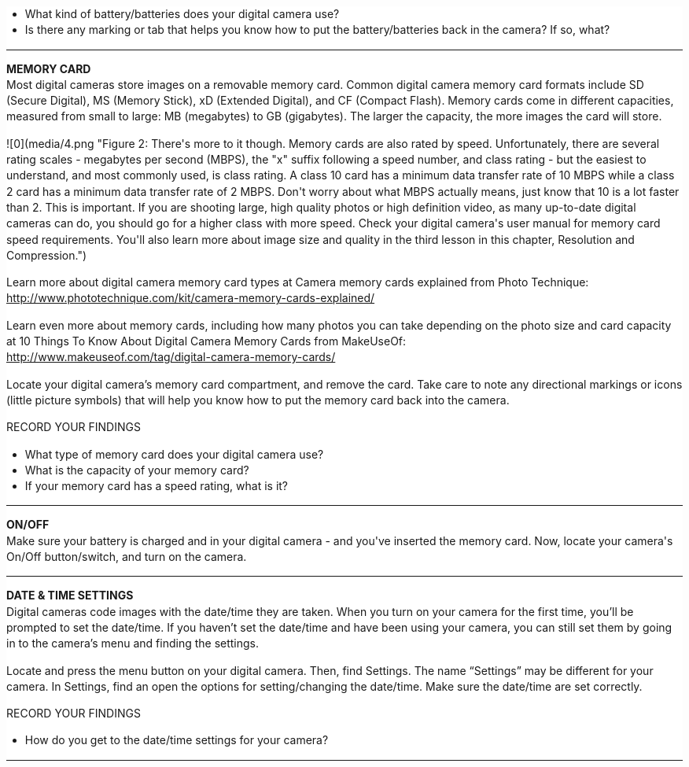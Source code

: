 * What kind of battery/batteries does your digital camera use?
* Is there any marking or tab that helps you know how to put the battery/batteries back in the camera? If so, what?  
    

---

**MEMORY CARD**  
Most digital cameras store images on a removable memory card. Common digital camera memory card formats include SD (Secure Digital), MS (Memory Stick), xD (Extended Digital), and CF (Compact Flash). Memory cards come in different capacities, measured from small to large: MB (megabytes) to GB (gigabytes). The larger the capacity, the more images the card will store.

![0](media/4.png "Figure 2: There's more to it though. Memory cards are also rated by speed. Unfortunately, there are several rating scales - megabytes per second (MBPS), the "x" suffix following a speed number, and class rating - but the easiest to understand, and most commonly used, is class rating. A class 10 card has a minimum data transfer rate of 10 MBPS while a class 2 card has a minimum data transfer rate of 2 MBPS. Don't worry about what MBPS actually means, just know that 10 is a lot faster than 2. This is important. If you are shooting large, high quality photos or high definition video, as many up-to-date digital cameras can do, you should go for a higher class with more speed. Check your digital camera's user manual for memory card speed requirements. You'll also learn more about image size and quality in the third lesson in this chapter, Resolution and Compression.")

Learn more about digital camera memory card types at Camera memory cards explained from Photo Technique:  
http://www.phototechnique.com/kit/camera-memory-cards-explained/

Learn even more about memory cards, including how many photos you can take depending on the photo size and card capacity at 10 Things To Know About Digital Camera Memory Cards from MakeUseOf:  
http://www.makeuseof.com/tag/digital-camera-memory-cards/

Locate your digital camera’s memory card compartment, and remove the card. Take care to note any directional markings or icons (little picture symbols) that will help you know how to put the memory card back into the camera.

RECORD YOUR FINDINGS

* What type of memory card does your digital camera use?
* What is the capacity of your memory card?
* If your memory card has a speed rating, what is it?  
    

---

**ON/OFF**  
Make sure your battery is charged and in your digital camera - and you've inserted the memory card. Now, locate your camera's On/Off button/switch, and turn on the camera.  


---

**DATE & TIME SETTINGS**  
Digital cameras code images with the date/time they are taken. When you turn on your camera for the first time, you’ll be prompted to set the date/time. If you haven’t set the date/time and have been using your camera, you can still set them by going in to the camera’s menu and finding the settings.

Locate and press the menu button on your digital camera. Then, find Settings. The name “Settings” may be different for your camera. In Settings, find an open the options for setting/changing the date/time. Make sure the date/time are set correctly.

RECORD YOUR FINDINGS

* How do you get to the date/time settings for your camera?  
    

---

